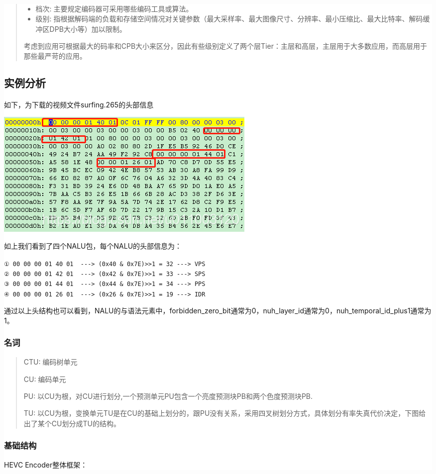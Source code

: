 > - 档次: 主要规定编码器可采用哪些编码工具或算法。
> - 级别: 指根据解码端的负载和存储空间情况对关键参数（最大采样率、最大图像尺寸、分辨率、最小压缩比、最大比特率、解码缓冲区DPB大小等）加以限制。
>
> 考虑到应用可根据最大的码率和CPB大小来区分，因此有些级别定义了两个层Tier：主层和高层，主层用于大多数应用，而高层用于那些最严苛的应用。

## 实例分析

如下，为下载的视频文件surfing.265的头部信息

![在这里插入图片描述](./pic/05-16.png)

如上我们看到了四个NALU包，每个NALU的头部信息为：

```
① 00 00 00 01 40 01  ---> (0x40 & 0x7E)>>1 = 32 ---> VPS
② 00 00 00 01 42 01  ---> (0x42 & 0x7E)>>1 = 33 ---> SPS
③ 00 00 00 01 44 01  ---> (0x44 & 0x7E)>>1 = 34 ---> PPS
④ 00 00 00 01 26 01  ---> (0x26 & 0x7E)>>1 = 19 ---> IDR
```

通过以上头结构也可以看到，NALU的与语法元素中，forbidden_zero_bit通常为0，nuh_layer_id通常为0，nuh_temporal_id_plus1通常为1。

### 名词

> CTU: 编码树单元
>
> CU: 编码单元
>
> PU: 以CU为根，对CU进行划分,一个预测单元PU包含一个亮度预测块PB和两个色度预测块PB.
>
> TU: 以CU为根，变换单元TU是在CU的基础上划分的，跟PU没有关系，采用四叉树划分方式，具体划分有率失真代价决定，下图给出了某个CU划分成TU的结构。

### 基础结构

HEVC Encoder整体框架：
